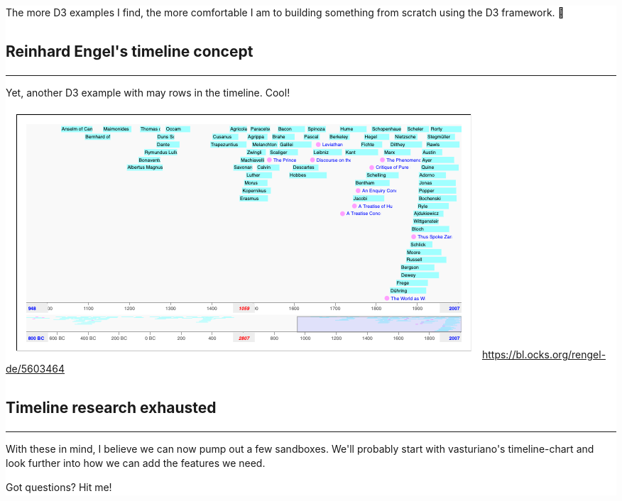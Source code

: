 The more D3 examples I find, the more comfortable I am to building something from scratch using the D3 framework. 🤔

## Reinhard Engel's timeline concept

---

Yet, another D3 example with may rows in the timeline. Cool!

![reinhard-engel-timeline-concept](./reinhard-engel-timeline-concept.png)
https://bl.ocks.org/rengel-de/5603464

## Timeline research exhausted

---

With these in mind, I believe we can now pump out a few sandboxes. We'll probably start with vasturiano's timeline-chart and look further into how we can add the features we need.

Got questions? Hit me!
